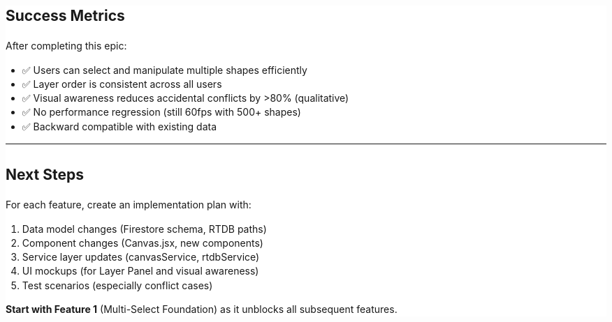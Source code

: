 
## Success Metrics

After completing this epic:
- ✅ Users can select and manipulate multiple shapes efficiently
- ✅ Layer order is consistent across all users
- ✅ Visual awareness reduces accidental conflicts by >80% (qualitative)
- ✅ No performance regression (still 60fps with 500+ shapes)
- ✅ Backward compatible with existing data

---

## Next Steps

For each feature, create an implementation plan with:
1. Data model changes (Firestore schema, RTDB paths)
2. Component changes (Canvas.jsx, new components)
3. Service layer updates (canvasService, rtdbService)
4. UI mockups (for Layer Panel and visual awareness)
5. Test scenarios (especially conflict cases)

**Start with Feature 1** (Multi-Select Foundation) as it unblocks all subsequent features.

